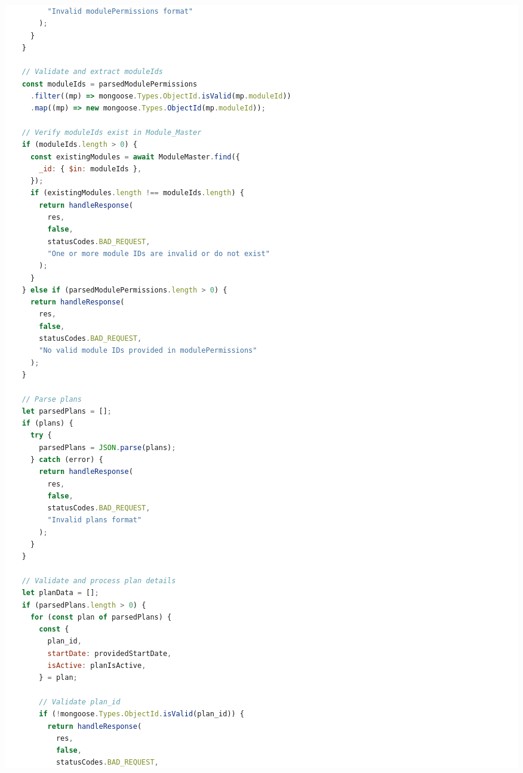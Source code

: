```javascript
          "Invalid modulePermissions format"
        );
      }
    }

    // Validate and extract moduleIds
    const moduleIds = parsedModulePermissions
      .filter((mp) => mongoose.Types.ObjectId.isValid(mp.moduleId))
      .map((mp) => new mongoose.Types.ObjectId(mp.moduleId));

    // Verify moduleIds exist in Module_Master
    if (moduleIds.length > 0) {
      const existingModules = await ModuleMaster.find({
        _id: { $in: moduleIds },
      });
      if (existingModules.length !== moduleIds.length) {
        return handleResponse(
          res,
          false,
          statusCodes.BAD_REQUEST,
          "One or more module IDs are invalid or do not exist"
        );
      }
    } else if (parsedModulePermissions.length > 0) {
      return handleResponse(
        res,
        false,
        statusCodes.BAD_REQUEST,
        "No valid module IDs provided in modulePermissions"
      );
    }

    // Parse plans
    let parsedPlans = [];
    if (plans) {
      try {
        parsedPlans = JSON.parse(plans);
      } catch (error) {
        return handleResponse(
          res,
          false,
          statusCodes.BAD_REQUEST,
          "Invalid plans format"
        );
      }
    }

    // Validate and process plan details
    let planData = [];
    if (parsedPlans.length > 0) {
      for (const plan of parsedPlans) {
        const {
          plan_id,
          startDate: providedStartDate,
          isActive: planIsActive,
        } = plan;

        // Validate plan_id
        if (!mongoose.Types.ObjectId.isValid(plan_id)) {
          return handleResponse(
            res,
            false,
            statusCodes.BAD_REQUEST,
```